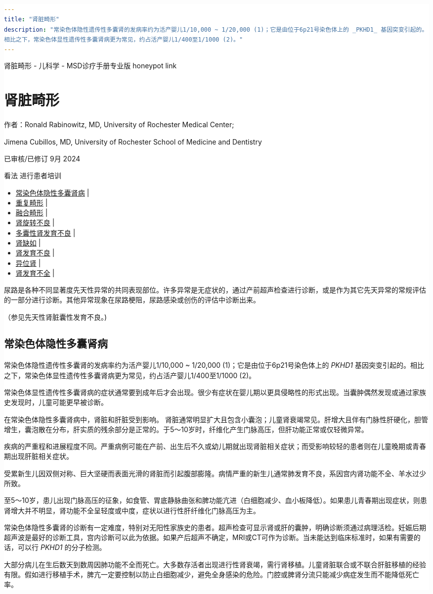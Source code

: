 ```yaml
---
title: "肾脏畸形"
description: "常染色体隐性遗传性多囊肾的发病率约为活产婴儿1/10,000 ~ 1/20,000 (1)；它是由位于6p21号染色体上的 _PKHD1_ 基因突变引起的。相比之下，常染色体显性遗传性多囊肾病更为常见，约占活产婴儿1/400至1/1000 (2)。"
---
```


﻿肾脏畸形 \- 儿科学 \- MSD诊疗手册专业版 honeypot link

# 肾脏畸形

作者：Ronald Rabinowitz, MD, University of Rochester Medical Center;

Jimena Cubillos, MD, University of Rochester School of Medicine and Dentistry

已审核/已修订 9月 2024

看法 进行患者培训

- [常染色体隐性多囊肾病](#常染色体隐性多囊肾病_v93768822_zh) \|
- [重复畸形](#重复畸形_v93768849_zh) \|
- [融合畸形](#融合畸形_v93768855_zh) \|
- [肾旋转不良](#肾旋转不良_v93768873_zh) \|
- [多囊性肾发育不良](#多囊性肾发育不良_v93768877_zh) \|
- [肾缺如](#肾缺如_v93768882_zh) \|
- [肾发育不良](#肾发育不良_v93768901_zh) \|
- [异位肾](#异位肾_v93768906_zh) \|
- [肾发育不全](#肾发育不全_v93768911_zh) \|

尿路是各种不同显著度先天性异常的共同表现部位。许多异常是无症状的，通过产前超声检查进行诊断，或是作为其它先天异常的常规评估的一部分进行诊断。其他异常现象在尿路梗阻，尿路感染或创伤的评估中诊断出来。

（参见先天性肾脏囊性发育不良。)

## 常染色体隐性多囊肾病

常染色体隐性遗传性多囊肾的发病率约为活产婴儿1/10,000 ~ 1/20,000 (1)；它是由位于6p21号染色体上的 _PKHD1_ 基因突变引起的。相比之下，常染色体显性遗传性多囊肾病更为常见，约占活产婴儿1/400至1/1000 (2)。

常染色体显性遗传性多囊肾病的症状通常要到成年后才会出现。很少有症状在婴儿期以更具侵略性的形式出现。当囊肿偶然发现或通过家族史发现时，儿童可能更早被诊断。

在常染色体隐性多囊肾病中，肾脏和肝脏受到影响。 肾脏通常明显扩大且包含小囊泡；儿童肾衰竭常见。肝增大且伴有门脉性肝硬化，胆管增生，囊泡散在分布，肝实质的残余部分是正常的。于5～10岁时，纤维化产生门脉高压，但肝功能正常或仅轻微异常。

疾病的严重程和进展程度不同。严重病例可能在产前、出生后不久或幼儿期就出现肾脏相关症状；而受影响较轻的患者则在儿童晚期或青春期出现肝脏相关症状。

受累新生儿因双侧对称、巨大坚硬而表面光滑的肾脏而引起腹部膨隆。病情严重的新生儿通常肺发育不良，系因宫内肾功能不全、羊水过少所致。

至5～10岁，患儿出现门脉高压的征象，如食管、胃底静脉曲张和脾功能亢进（白细胞减少、血小板降低）。如果患儿青春期出现症状，则患肾增大并不明显，肾功能不全呈轻度或中度，症状以进行性肝纤维化门脉高压为主。

常染色体隐性多囊肾的诊断有一定难度，特别对无阳性家族史的患者。超声检查可显示肾或肝的囊肿，明确诊断须通过病理活检。妊娠后期超声波是最好的诊断工具，宫内诊断可以此为依据。如果产后超声不确定，MRI或CT可作为诊断。当未能达到临床标准时，如果有需要的话，可以行 _PKHD1_ 的分子检测。

大部分病儿在生后数天到数周因肺功能不全而死亡。大多数存活者出现进行性肾衰竭，需行肾移植。儿童肾脏联合或不联合肝脏移植的经验有限。假如进行移植手术，脾亢一定要控制以防止白细胞减少，避免全身感染的危险。门腔或脾肾分流只能减少病症发生而不能降低死亡率。
